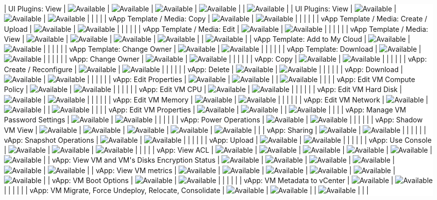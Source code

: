 | UI Plugins: View | ![Available](../../../icons/checkmark-icon.svg) | ![Available](../../../icons/checkmark-icon.svg) | ![Available](../../../icons/checkmark-icon.svg) | ![Available](../../../icons/checkmark-icon.svg) | | ![Available](../../../icons/checkmark-icon.svg) |
| UI Plugins: View | ![Available](../../../icons/checkmark-icon.svg) | ![Available](../../../icons/checkmark-icon.svg) | ![Available](../../../icons/checkmark-icon.svg) | | | |
| vApp Template / Media: Copy | ![Available](../../../icons/checkmark-icon.svg) | ![Available](../../../icons/checkmark-icon.svg) | | | | |
| vApp Template / Media: Create / Upload | ![Available](../../../icons/checkmark-icon.svg) | ![Available](../../../icons/checkmark-icon.svg) | | | | |
| vApp Template / Media: Edit | ![Available](../../../icons/checkmark-icon.svg) | ![Available](../../../icons/checkmark-icon.svg) | | | | |
| vApp Template / Media: View | ![Available](../../../icons/checkmark-icon.svg) | ![Available](../../../icons/checkmark-icon.svg) | ![Available](../../../icons/checkmark-icon.svg) | ![Available](../../../icons/checkmark-icon.svg) | | ![Available](../../../icons/checkmark-icon.svg) |
| vApp Template: Add to My Cloud | ![Available](../../../icons/checkmark-icon.svg) | ![Available](../../../icons/checkmark-icon.svg) | | | | |
| vApp Template: Change Owner | ![Available](../../../icons/checkmark-icon.svg) | ![Available](../../../icons/checkmark-icon.svg) | | | | |
| vApp Template: Download | ![Available](../../../icons/checkmark-icon.svg) | ![Available](../../../icons/checkmark-icon.svg) | | | | |
| vApp: Change Owner | ![Available](../../../icons/checkmark-icon.svg) | ![Available](../../../icons/checkmark-icon.svg) | | | | |
| vApp: Copy | ![Available](../../../icons/checkmark-icon.svg) | ![Available](../../../icons/checkmark-icon.svg) | | | | |
| vApp: Create / Reconfigure | ![Available](../../../icons/checkmark-icon.svg) | ![Available](../../../icons/checkmark-icon.svg) | | | | |
| vApp: Delete | ![Available](../../../icons/checkmark-icon.svg) | ![Available](../../../icons/checkmark-icon.svg) | | | | |
| vApp: Download | ![Available](../../../icons/checkmark-icon.svg) | ![Available](../../../icons/checkmark-icon.svg) | | | | |
| vApp: Edit Properties | ![Available](../../../icons/checkmark-icon.svg) | ![Available](../../../icons/checkmark-icon.svg) | | ![Available](../../../icons/checkmark-icon.svg) | | |
| vApp: Edit VM Compute Policy | ![Available](../../../icons/checkmark-icon.svg) | ![Available](../../../icons/checkmark-icon.svg) | | | | |
| vApp: Edit VM CPU | ![Available](../../../icons/checkmark-icon.svg) | ![Available](../../../icons/checkmark-icon.svg) | | | | |
| vApp: Edit VM Hard Disk | ![Available](../../../icons/checkmark-icon.svg) | ![Available](../../../icons/checkmark-icon.svg) | | | | |
| vApp: Edit VM Memory | ![Available](../../../icons/checkmark-icon.svg) | ![Available](../../../icons/checkmark-icon.svg) | | | | |
| vApp: Edit VM Network | ![Available](../../../icons/checkmark-icon.svg) | ![Available](../../../icons/checkmark-icon.svg) | | ![Available](../../../icons/checkmark-icon.svg) | | |
| vApp: Edit VM Properties | ![Available](../../../icons/checkmark-icon.svg) | ![Available](../../../icons/checkmark-icon.svg) | | ![Available](../../../icons/checkmark-icon.svg) | | |
| vApp: Manage VM Password Settings | ![Available](../../../icons/checkmark-icon.svg) | ![Available](../../../icons/checkmark-icon.svg) | | | | |
| vApp: Power Operations | ![Available](../../../icons/checkmark-icon.svg) | ![Available](../../../icons/checkmark-icon.svg) | | | | |
| vApp: Shadow VM View | ![Available](../../../icons/checkmark-icon.svg) | ![Available](../../../icons/checkmark-icon.svg) | ![Available](../../../icons/checkmark-icon.svg) | ![Available](../../../icons/checkmark-icon.svg) | ![Available](../../../icons/checkmark-icon.svg) | |
| vApp: Sharing | ![Available](../../../icons/checkmark-icon.svg) | ![Available](../../../icons/checkmark-icon.svg) | | | | |
| vApp: Snapshot Operations | ![Available](../../../icons/checkmark-icon.svg) | ![Available](../../../icons/checkmark-icon.svg) | | | | |
| vApp: Upload | ![Available](../../../icons/checkmark-icon.svg) | ![Available](../../../icons/checkmark-icon.svg) | | | | |
| vApp: Use Console | ![Available](../../../icons/checkmark-icon.svg) | ![Available](../../../icons/checkmark-icon.svg) | ![Available](../../../icons/checkmark-icon.svg) | | | |
| vApp: View ACL | ![Available](../../../icons/checkmark-icon.svg) | ![Available](../../../icons/checkmark-icon.svg) | ![Available](../../../icons/checkmark-icon.svg) | ![Available](../../../icons/checkmark-icon.svg) | ![Available](../../../icons/checkmark-icon.svg) | ![Available](../../../icons/checkmark-icon.svg) |
| vApp: View VM and VM's Disks Encryption Status | ![Available](../../../icons/checkmark-icon.svg) | ![Available](../../../icons/checkmark-icon.svg) | ![Available](../../../icons/checkmark-icon.svg) | ![Available](../../../icons/checkmark-icon.svg) | ![Available](../../../icons/checkmark-icon.svg) | ![Available](../../../icons/checkmark-icon.svg) |
| vApp: View VM metrics | ![Available](../../../icons/checkmark-icon.svg) | ![Available](../../../icons/checkmark-icon.svg) | ![Available](../../../icons/checkmark-icon.svg) | ![Available](../../../icons/checkmark-icon.svg) | ![Available](../../../icons/checkmark-icon.svg) | ![Available](../../../icons/checkmark-icon.svg) |
| vApp: VM Boot Options | ![Available](../../../icons/checkmark-icon.svg) | ![Available](../../../icons/checkmark-icon.svg) | | | | |
| vApp: VM Metadata to vCenter | ![Available](../../../icons/checkmark-icon.svg) | ![Available](../../../icons/checkmark-icon.svg) | | | | |
| vApp: VM Migrate, Force Undeploy, Relocate, Consolidate | ![Available](../../../icons/checkmark-icon.svg) | ![Available](../../../icons/checkmark-icon.svg) | | ![Available](../../../icons/checkmark-icon.svg) | | |